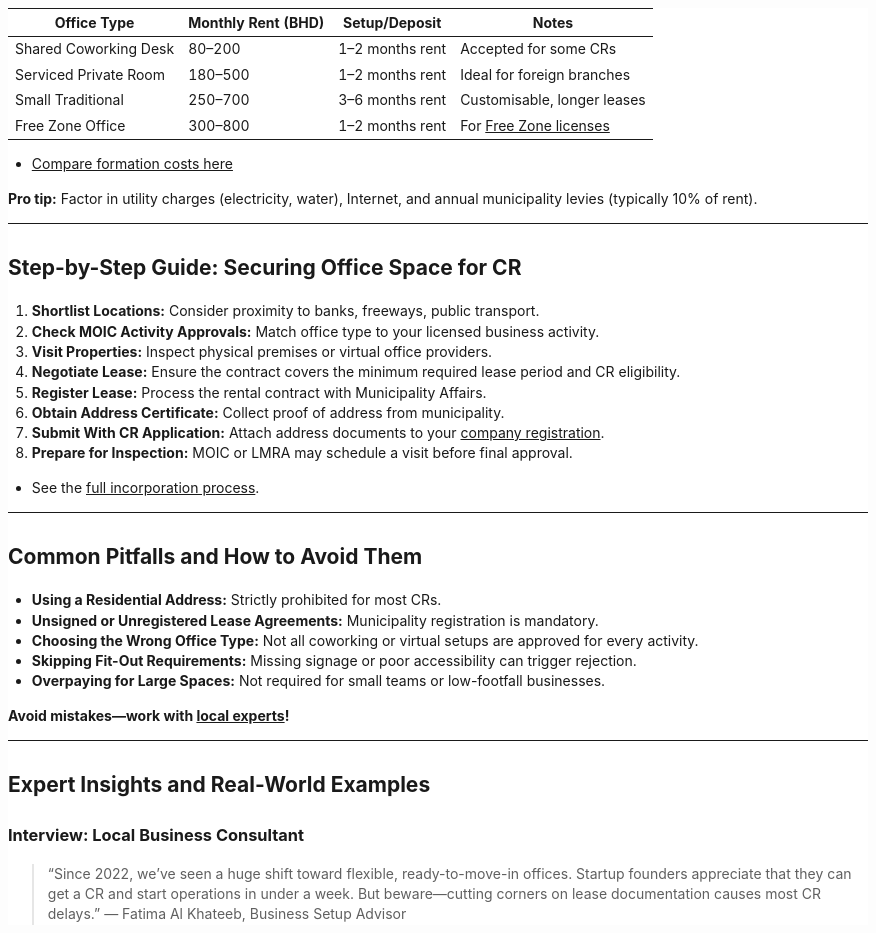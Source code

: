 | Office Type           | Monthly Rent (BHD) | Setup/Deposit   | Notes                             |
|-----------------------|-------------------|-----------------|------------------------------------|
| Shared Coworking Desk | 80–200            | 1–2 months rent | Accepted for some CRs              |
| Serviced Private Room | 180–500           | 1–2 months rent | Ideal for foreign branches         |
| Small Traditional     | 250–700           | 3–6 months rent | Customisable, longer leases        |
| Free Zone Office      | 300–800           | 1–2 months rent | For [Free Zone licenses](https://keylinkbh.com/free-zone-in-bahrain/) |

- [Compare formation costs here](https://keylinkbh.com/bahrain-company-formation-cost/)

**Pro tip:** Factor in utility charges (electricity, water), Internet, and annual municipality levies (typically 10% of rent).

---

## Step-by-Step Guide: Securing Office Space for CR

1. **Shortlist Locations:** Consider proximity to banks, freeways, public transport.
2. **Check MOIC Activity Approvals:** Match office type to your licensed business activity.
3. **Visit Properties:** Inspect physical premises or virtual office providers.
4. **Negotiate Lease:** Ensure the contract covers the minimum required lease period and CR eligibility.
5. **Register Lease:** Process the rental contract with Municipality Affairs.
6. **Obtain Address Certificate:** Collect proof of address from municipality.
7. **Submit With CR Application:** Attach address documents to your [company registration](https://keylinkbh.com/commercial-registration-in-bahrain/).
8. **Prepare for Inspection:** MOIC or LMRA may schedule a visit before final approval.

- See the [full incorporation process](https://keylinkbh.com/company-incorporation-in-bahrain/).

---

## Common Pitfalls and How to Avoid Them

- **Using a Residential Address:** Strictly prohibited for most CRs.
- **Unsigned or Unregistered Lease Agreements:** Municipality registration is mandatory.
- **Choosing the Wrong Office Type:** Not all coworking or virtual setups are approved for every activity.
- **Skipping Fit-Out Requirements:** Missing signage or poor accessibility can trigger rejection.
- **Overpaying for Large Spaces:** Not required for small teams or low-footfall businesses.

**Avoid mistakes—work with [local experts](https://keylinkbh.com/professional-visa-consultants-in-bahrain/)!**

---

## Expert Insights and Real-World Examples

### Interview: Local Business Consultant

> “Since 2022, we’ve seen a huge shift toward flexible, ready-to-move-in offices. Startup founders appreciate that they can get a CR and start operations in under a week. But beware—cutting corners on lease documentation causes most CR delays.”
> — Fatima Al Khateeb, Business Setup Advisor
